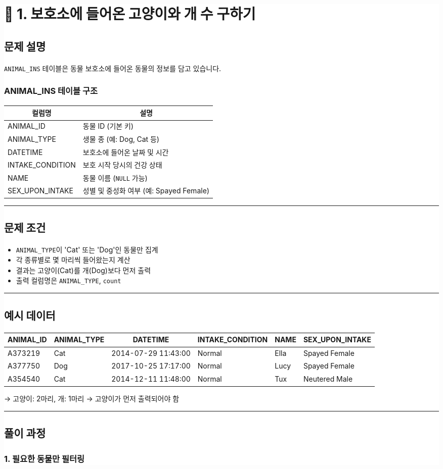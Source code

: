# 📌 1. 보호소에 들어온 고양이와 개 수 구하기

## 문제 설명

`ANIMAL_INS` 테이블은 동물 보호소에 들어온 동물의 정보를 담고 있습니다.

### ANIMAL_INS 테이블 구조

| 컬럼명             | 설명                              |
|------------------|---------------------------------|
| ANIMAL_ID        | 동물 ID (기본 키)                    |
| ANIMAL_TYPE      | 생물 종 (예: Dog, Cat 등)            |
| DATETIME         | 보호소에 들어온 날짜 및 시간             |
| INTAKE_CONDITION | 보호 시작 당시의 건강 상태             |
| NAME             | 동물 이름 (`NULL` 가능)               |
| SEX_UPON_INTAKE  | 성별 및 중성화 여부 (예: Spayed Female) |

---

## 문제 조건

- `ANIMAL_TYPE`이 'Cat' 또는 'Dog'인 동물만 집계
- 각 종류별로 몇 마리씩 들어왔는지 계산
- 결과는 고양이(Cat)를 개(Dog)보다 먼저 출력
- 출력 컬럼명은 `ANIMAL_TYPE`, `count`

---

## 예시 데이터

| ANIMAL_ID | ANIMAL_TYPE | DATETIME           | INTAKE_CONDITION | NAME | SEX_UPON_INTAKE |
|-----------|-------------|--------------------|------------------|------|-----------------|
| A373219   | Cat         | 2014-07-29 11:43:00| Normal           | Ella | Spayed Female   |
| A377750   | Dog         | 2017-10-25 17:17:00| Normal           | Lucy | Spayed Female   |
| A354540   | Cat         | 2014-12-11 11:48:00| Normal           | Tux  | Neutered Male   |

→ 고양이: 2마리, 개: 1마리 → 고양이가 먼저 출력되어야 함

---

## 풀이 과정

### 1. 필요한 동물만 필터링

